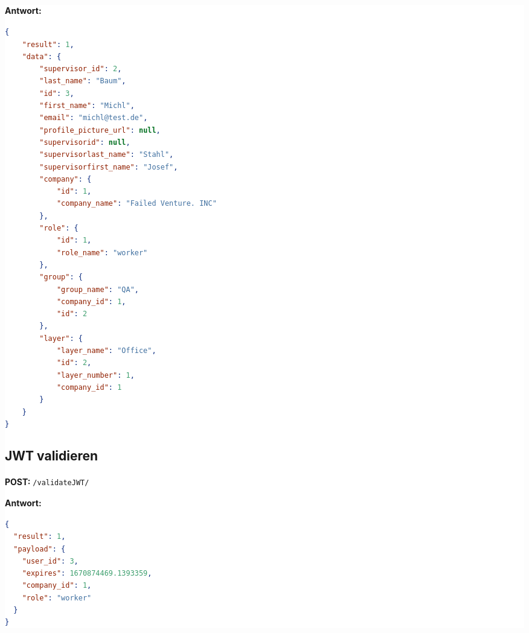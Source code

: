 **Antwort:**

```json
{
    "result": 1,
    "data": {
        "supervisor_id": 2,
        "last_name": "Baum",
        "id": 3,
        "first_name": "Michl",
        "email": "michl@test.de",
        "profile_picture_url": null,
        "supervisorid": null,
        "supervisorlast_name": "Stahl",
        "supervisorfirst_name": "Josef",
        "company": {
            "id": 1,
            "company_name": "Failed Venture. INC"
        },
        "role": {
            "id": 1,
            "role_name": "worker"
        },
        "group": {
            "group_name": "QA",
            "company_id": 1,
            "id": 2
        },
        "layer": {
            "layer_name": "Office",
            "id": 2,
            "layer_number": 1,
            "company_id": 1
        }
    }
}
```

## JWT validieren
**POST:** `/validateJWT/`

**Antwort:**
```json
{
  "result": 1,
  "payload": {
    "user_id": 3,
    "expires": 1670874469.1393359,
    "company_id": 1,
    "role": "worker"
  }
}
```
